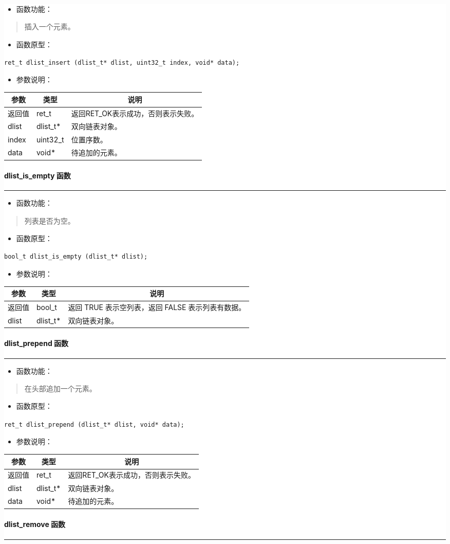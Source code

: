 * 函数功能：

> <p id="dlist_t_dlist_insert">插入一个元素。

* 函数原型：

```
ret_t dlist_insert (dlist_t* dlist, uint32_t index, void* data);
```

* 参数说明：

| 参数 | 类型 | 说明 |
| -------- | ----- | --------- |
| 返回值 | ret\_t | 返回RET\_OK表示成功，否则表示失败。 |
| dlist | dlist\_t* | 双向链表对象。 |
| index | uint32\_t | 位置序数。 |
| data | void* | 待追加的元素。 |
#### dlist\_is\_empty 函数
-----------------------

* 函数功能：

> <p id="dlist_t_dlist_is_empty">列表是否为空。

* 函数原型：

```
bool_t dlist_is_empty (dlist_t* dlist);
```

* 参数说明：

| 参数 | 类型 | 说明 |
| -------- | ----- | --------- |
| 返回值 | bool\_t | 返回 TRUE 表示空列表，返回 FALSE 表示列表有数据。 |
| dlist | dlist\_t* | 双向链表对象。 |
#### dlist\_prepend 函数
-----------------------

* 函数功能：

> <p id="dlist_t_dlist_prepend">在头部追加一个元素。

* 函数原型：

```
ret_t dlist_prepend (dlist_t* dlist, void* data);
```

* 参数说明：

| 参数 | 类型 | 说明 |
| -------- | ----- | --------- |
| 返回值 | ret\_t | 返回RET\_OK表示成功，否则表示失败。 |
| dlist | dlist\_t* | 双向链表对象。 |
| data | void* | 待追加的元素。 |
#### dlist\_remove 函数
-----------------------
